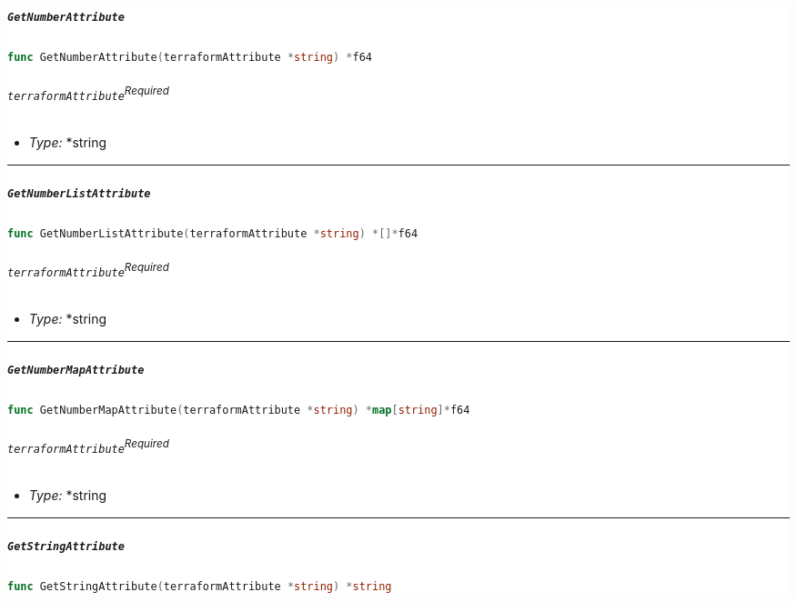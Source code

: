 
##### `GetNumberAttribute` <a name="GetNumberAttribute" id="@cdktf/provider-okta.appBookmark.AppBookmark.getNumberAttribute"></a>

```go
func GetNumberAttribute(terraformAttribute *string) *f64
```

###### `terraformAttribute`<sup>Required</sup> <a name="terraformAttribute" id="@cdktf/provider-okta.appBookmark.AppBookmark.getNumberAttribute.parameter.terraformAttribute"></a>

- *Type:* *string

---

##### `GetNumberListAttribute` <a name="GetNumberListAttribute" id="@cdktf/provider-okta.appBookmark.AppBookmark.getNumberListAttribute"></a>

```go
func GetNumberListAttribute(terraformAttribute *string) *[]*f64
```

###### `terraformAttribute`<sup>Required</sup> <a name="terraformAttribute" id="@cdktf/provider-okta.appBookmark.AppBookmark.getNumberListAttribute.parameter.terraformAttribute"></a>

- *Type:* *string

---

##### `GetNumberMapAttribute` <a name="GetNumberMapAttribute" id="@cdktf/provider-okta.appBookmark.AppBookmark.getNumberMapAttribute"></a>

```go
func GetNumberMapAttribute(terraformAttribute *string) *map[string]*f64
```

###### `terraformAttribute`<sup>Required</sup> <a name="terraformAttribute" id="@cdktf/provider-okta.appBookmark.AppBookmark.getNumberMapAttribute.parameter.terraformAttribute"></a>

- *Type:* *string

---

##### `GetStringAttribute` <a name="GetStringAttribute" id="@cdktf/provider-okta.appBookmark.AppBookmark.getStringAttribute"></a>

```go
func GetStringAttribute(terraformAttribute *string) *string
```
